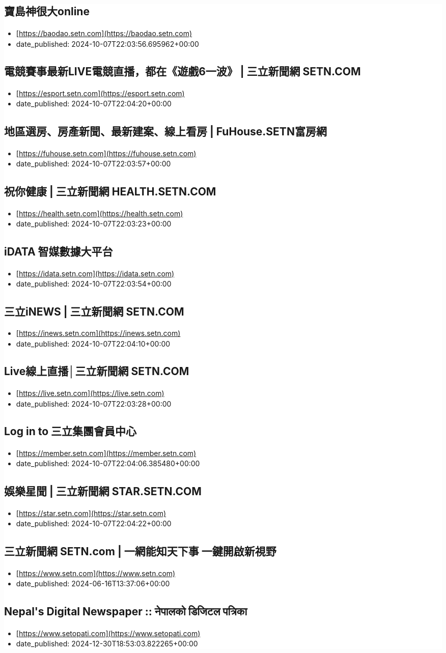  ## 寶島神很大online
 - [https://baodao.setn.com](https://baodao.setn.com)
 - date_published: 2024-10-07T22:03:56.695962+00:00

 ## 電競賽事最新LIVE電競直播，都在《遊戲6一波》 | 三立新聞網 SETN.COM
 - [https://esport.setn.com](https://esport.setn.com)
 - date_published: 2024-10-07T22:04:20+00:00

 ## 地區選房、房產新聞、最新建案、線上看房 | FuHouse.SETN富房網
 - [https://fuhouse.setn.com](https://fuhouse.setn.com)
 - date_published: 2024-10-07T22:03:57+00:00

 ## 祝你健康 | 三立新聞網 HEALTH.SETN.COM
 - [https://health.setn.com](https://health.setn.com)
 - date_published: 2024-10-07T22:03:23+00:00

 ## iDATA 智媒數據大平台
 - [https://idata.setn.com](https://idata.setn.com)
 - date_published: 2024-10-07T22:03:54+00:00

 ## 三立iNEWS | 三立新聞網 SETN.COM
 - [https://inews.setn.com](https://inews.setn.com)
 - date_published: 2024-10-07T22:04:10+00:00

 ## Live線上直播│三立新聞網 SETN.COM
 - [https://live.setn.com](https://live.setn.com)
 - date_published: 2024-10-07T22:03:28+00:00

 ## Log in to 三立集團會員中心
 - [https://member.setn.com](https://member.setn.com)
 - date_published: 2024-10-07T22:04:06.385480+00:00

 ## 娛樂星聞 | 三立新聞網 STAR.SETN.COM
 - [https://star.setn.com](https://star.setn.com)
 - date_published: 2024-10-07T22:04:22+00:00

 ## 三立新聞網 SETN.com | 一網能知天下事  一鍵開啟新視野
 - [https://www.setn.com](https://www.setn.com)
 - date_published: 2024-06-16T13:37:06+00:00

 ## Nepal's Digital Newspaper :: नेपालको डिजिटल पत्रिका
 - [https://www.setopati.com](https://www.setopati.com)
 - date_published: 2024-12-30T18:53:03.822265+00:00

